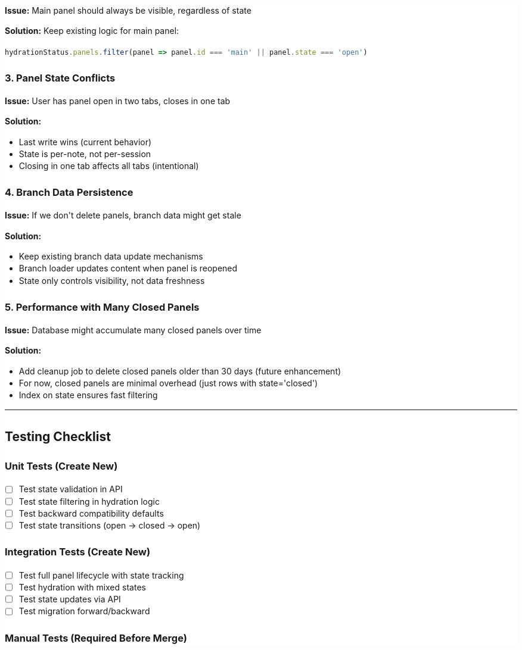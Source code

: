 **Issue:** Main panel should always be visible, regardless of state

**Solution:**
Keep existing logic for main panel:
```typescript
hydrationStatus.panels.filter(panel => panel.id === 'main' || panel.state === 'open')
```

### 3. Panel State Conflicts

**Issue:** User has panel open in two tabs, closes in one tab

**Solution:**
- Last write wins (current behavior)
- State is per-note, not per-session
- Closing in one tab affects all tabs (intentional)

### 4. Branch Data Persistence

**Issue:** If we don't delete panels, branch data might get stale

**Solution:**
- Keep existing branch data update mechanisms
- Branch loader updates content when panel is reopened
- State only controls visibility, not data freshness

### 5. Performance with Many Closed Panels

**Issue:** Database might accumulate many closed panels over time

**Solution:**
- Add cleanup job to delete closed panels older than 30 days (future enhancement)
- For now, closed panels are minimal overhead (just rows with state='closed')
- Index on state ensures fast filtering

---

## Testing Checklist

### Unit Tests (Create New)

- [ ] Test state validation in API
- [ ] Test state filtering in hydration logic
- [ ] Test backward compatibility defaults
- [ ] Test state transitions (open → closed → open)

### Integration Tests (Create New)

- [ ] Test full panel lifecycle with state tracking
- [ ] Test hydration with mixed states
- [ ] Test state updates via API
- [ ] Test migration forward/backward

### Manual Tests (Required Before Merge)
